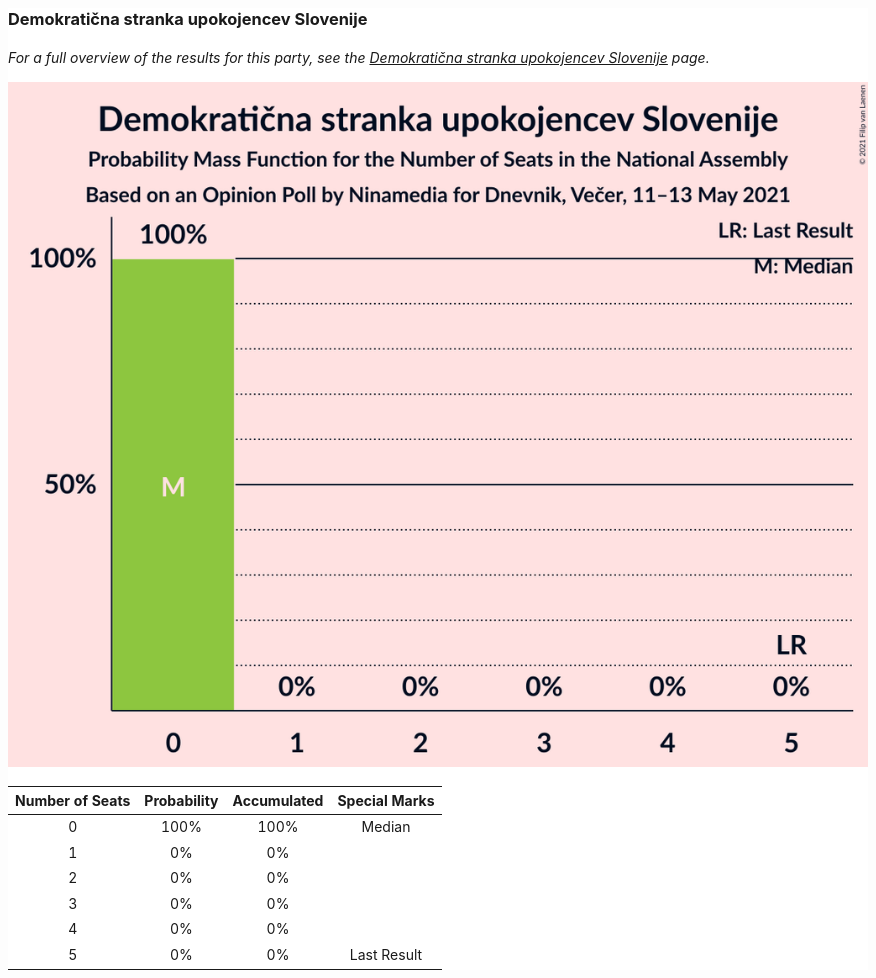 ### Demokratična stranka upokojencev Slovenije

*For a full overview of the results for this party, see the [Demokratična stranka upokojencev Slovenije](party-demokratičnastrankaupokojencevslovenije.html) page.*

![Graph with seats probability mass function not yet produced](2021-05-13-Ninamedia-seats-pmf-demokratičnastrankaupokojencevslovenije.png "Seats Probability Mass Function")

| Number of Seats | Probability | Accumulated | Special Marks |
|:---------------:|:-----------:|:-----------:|:-------------:|
| 0 | 100% | 100% | Median |
| 1 | 0% | 0% |  |
| 2 | 0% | 0% |  |
| 3 | 0% | 0% |  |
| 4 | 0% | 0% |  |
| 5 | 0% | 0% | Last Result |
